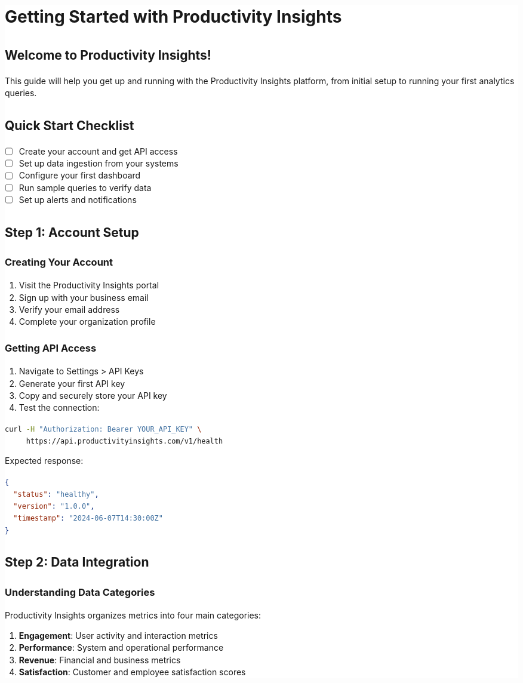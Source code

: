 # Getting Started with Productivity Insights

## Welcome to Productivity Insights!

This guide will help you get up and running with the Productivity Insights platform, from initial setup to running your first analytics queries.

## Quick Start Checklist

- [ ] Create your account and get API access
- [ ] Set up data ingestion from your systems
- [ ] Configure your first dashboard
- [ ] Run sample queries to verify data
- [ ] Set up alerts and notifications

## Step 1: Account Setup

### Creating Your Account
1. Visit the Productivity Insights portal
2. Sign up with your business email
3. Verify your email address
4. Complete your organization profile

### Getting API Access
1. Navigate to Settings > API Keys
2. Generate your first API key
3. Copy and securely store your API key
4. Test the connection:

```bash
curl -H "Authorization: Bearer YOUR_API_KEY" \
     https://api.productivityinsights.com/v1/health
```

Expected response:
```json
{
  "status": "healthy",
  "version": "1.0.0",
  "timestamp": "2024-06-07T14:30:00Z"
}
```

## Step 2: Data Integration

### Understanding Data Categories

Productivity Insights organizes metrics into four main categories:

1. **Engagement**: User activity and interaction metrics
2. **Performance**: System and operational performance
3. **Revenue**: Financial and business metrics
4. **Satisfaction**: Customer and employee satisfaction scores
